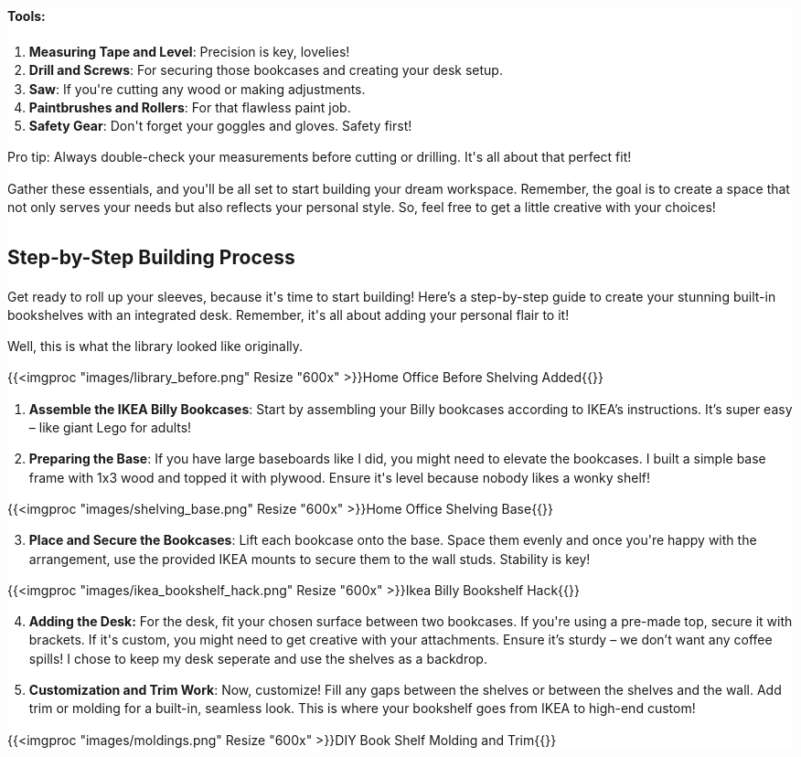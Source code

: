 #### Tools:

1. **Measuring Tape and Level**: Precision is key, lovelies!
2. **Drill and Screws**: For securing those bookcases and creating your desk setup.
3. **Saw**: If you're cutting any wood or making adjustments.
4. **Paintbrushes and Rollers**: For that flawless paint job.
5. **Safety Gear**: Don't forget your goggles and gloves. Safety first!

Pro tip: Always double-check your measurements before cutting or drilling. It's all about that perfect fit!

Gather these essentials, and you'll be all set to start building your dream workspace. Remember, the goal is to create a space that not only serves your needs but also reflects your personal style. So, feel free to get a little creative with your choices!

## Step-by-Step Building Process
Get ready to roll up your sleeves, because it's time to start building! Here’s a step-by-step guide to create your stunning built-in bookshelves with an integrated desk. Remember, it's all about adding your personal flair to it!

Well, this is what the library looked like originally.

{{<imgproc "images/library_before.png" Resize "600x" >}}Home Office Before Shelving Added{{</imgproc>}}

1. **Assemble the IKEA Billy Bookcases**:
Start by assembling your Billy bookcases according to IKEA’s instructions. It’s super easy – like giant Lego for adults!

2. **Preparing the Base**:
If you have large baseboards like I did, you might need to elevate the bookcases. I built a simple base frame with 1x3 wood and topped it with plywood. Ensure it's level because nobody likes a wonky shelf!

{{<imgproc "images/shelving_base.png" Resize "600x" >}}Home Office Shelving Base{{</imgproc>}}

3. **Place and Secure the Bookcases**:
Lift each bookcase onto the base. Space them evenly and once you're happy with the arrangement, use the provided IKEA mounts to secure them to the wall studs. Stability is key!

{{<imgproc "images/ikea_bookshelf_hack.png" Resize "600x" >}}Ikea Billy Bookshelf Hack{{</imgproc>}}


4. **Adding the Desk:**
For the desk, fit your chosen surface between two bookcases. If you're using a pre-made top, secure it with brackets. If it's custom, you might need to get creative with your attachments. Ensure it’s sturdy – we don’t want any coffee spills!  I chose to keep my desk seperate and use the shelves as a backdrop.

5. **Customization and Trim Work**:
Now, customize! Fill any gaps between the shelves or between the shelves and the wall. Add trim or molding for a built-in, seamless look. This is where your bookshelf goes from IKEA to high-end custom!

{{<imgproc "images/moldings.png" Resize "600x" >}}DIY Book Shelf Molding and Trim{{</imgproc>}}
